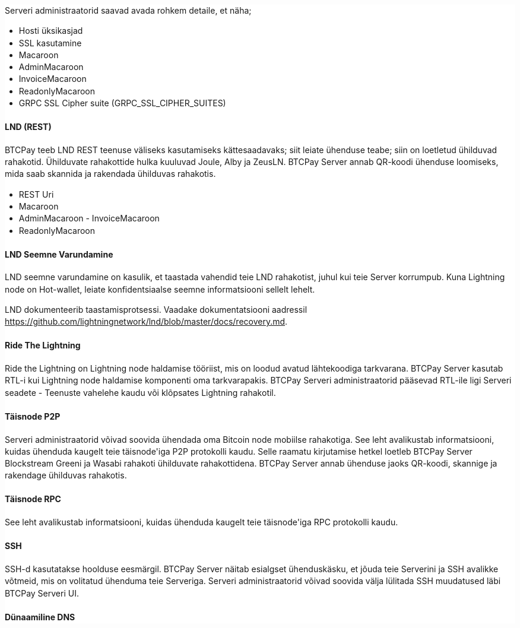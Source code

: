 Serveri administraatorid saavad avada rohkem detaile, et näha;

- Hosti üksikasjad
- SSL kasutamine
- Macaroon
- AdminMacaroon
- InvoiceMacaroon
- ReadonlyMacaroon
- GRPC SSL Cipher suite (GRPC_SSL_CIPHER_SUITES)

#### LND (REST)

BTCPay teeb LND REST teenuse väliseks kasutamiseks kättesaadavaks; siit leiate ühenduse teabe; siin on loetletud ühilduvad rahakotid. Ühilduvate rahakottide hulka kuuluvad Joule, Alby ja ZeusLN. BTCPay Server annab QR-koodi ühenduse loomiseks, mida saab skannida ja rakendada ühilduvas rahakotis.

- REST Uri
- Macaroon
- AdminMacaroon - InvoiceMacaroon
- ReadonlyMacaroon

#### LND Seemne Varundamine

LND seemne varundamine on kasulik, et taastada vahendid teie LND rahakotist, juhul kui teie Server korrumpub. Kuna Lightning node on Hot-wallet, leiate konfidentsiaalse seemne informatsiooni sellelt lehelt.

LND dokumenteerib taastamisprotsessi. Vaadake dokumentatsiooni aadressil https://github.com/lightningnetwork/lnd/blob/master/docs/recovery.md.

#### Ride The Lightning

Ride the Lightning on Lightning node haldamise tööriist, mis on loodud avatud lähtekoodiga tarkvarana. BTCPay Server kasutab RTL-i kui Lightning node haldamise komponenti oma tarkvarapakis. BTCPay Serveri administraatorid pääsevad RTL-ile ligi Serveri seadete - Teenuste vahelehe kaudu või klõpsates Lightning rahakotil.

#### Täisnode P2P

Serveri administraatorid võivad soovida ühendada oma Bitcoin node mobiilse rahakotiga. See leht avalikustab informatsiooni, kuidas ühenduda kaugelt teie täisnode'iga P2P protokolli kaudu. Selle raamatu kirjutamise hetkel loetleb BTCPay Server Blockstream Greeni ja Wasabi rahakoti ühilduvate rahakottidena. BTCPay Server annab ühenduse jaoks QR-koodi, skannige ja rakendage ühilduvas rahakotis.

#### Täisnode RPC

See leht avalikustab informatsiooni, kuidas ühenduda kaugelt teie täisnode'iga RPC protokolli kaudu.

#### SSH

SSH-d kasutatakse hoolduse eesmärgil. BTCPay Server näitab esialgset ühenduskäsku, et jõuda teie Serverini ja SSH avalikke võtmeid, mis on volitatud ühenduma teie Serveriga. Serveri administraatorid võivad soovida välja lülitada SSH muudatused läbi BTCPay Serveri UI.

#### Dünaamiline DNS
